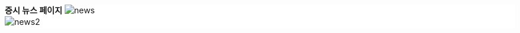   <tr>
    <td><b>증시 뉴스 페이지</b></td>
  </tr>
  <tr>
    <td>
     <img width="1899" alt="news" src="https://github.com/MinGu-Jeong/owncocktail-database-teamproject/assets/51395707/069cfb73-37d2-4bba-b135-dd3b8ed31cfa">
    </td>
  </tr>
  <br>
  <tr>
    <td>
      <img width="1907" alt="news2" src="https://github.com/MinGu-Jeong/owncocktail-database-teamproject/assets/51395707/89c9fc98-5572-4948-ae33-9955e207ad75">
    </td>
  </tr>
